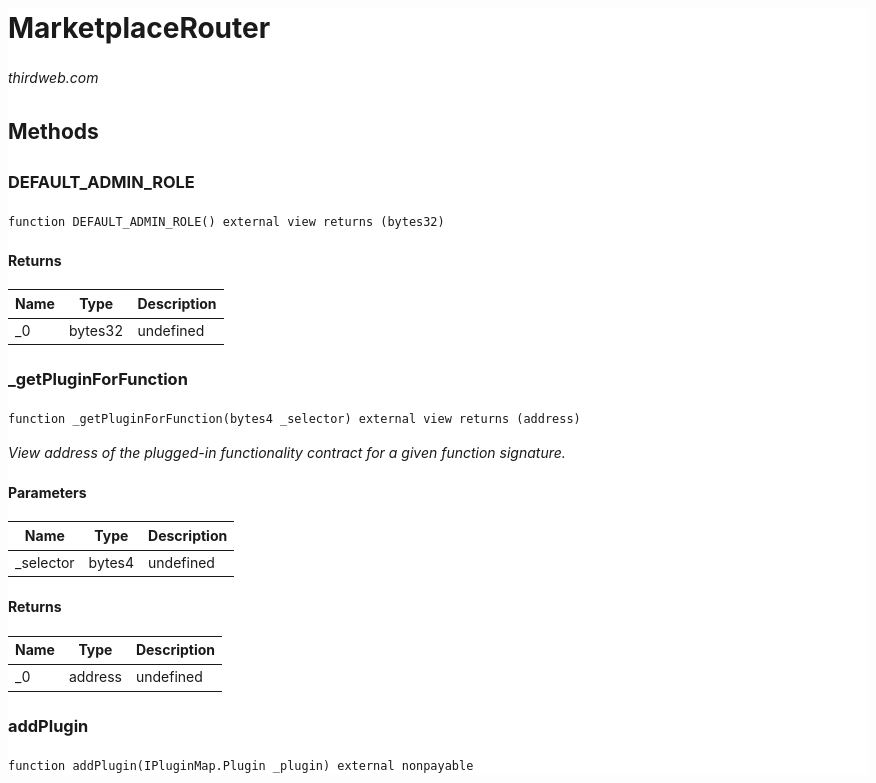 # MarketplaceRouter

*thirdweb.com*







## Methods

### DEFAULT_ADMIN_ROLE

```solidity
function DEFAULT_ADMIN_ROLE() external view returns (bytes32)
```






#### Returns

| Name | Type | Description |
|---|---|---|
| _0 | bytes32 | undefined |

### _getPluginForFunction

```solidity
function _getPluginForFunction(bytes4 _selector) external view returns (address)
```



*View address of the plugged-in functionality contract for a given function signature.*

#### Parameters

| Name | Type | Description |
|---|---|---|
| _selector | bytes4 | undefined |

#### Returns

| Name | Type | Description |
|---|---|---|
| _0 | address | undefined |

### addPlugin

```solidity
function addPlugin(IPluginMap.Plugin _plugin) external nonpayable
```
